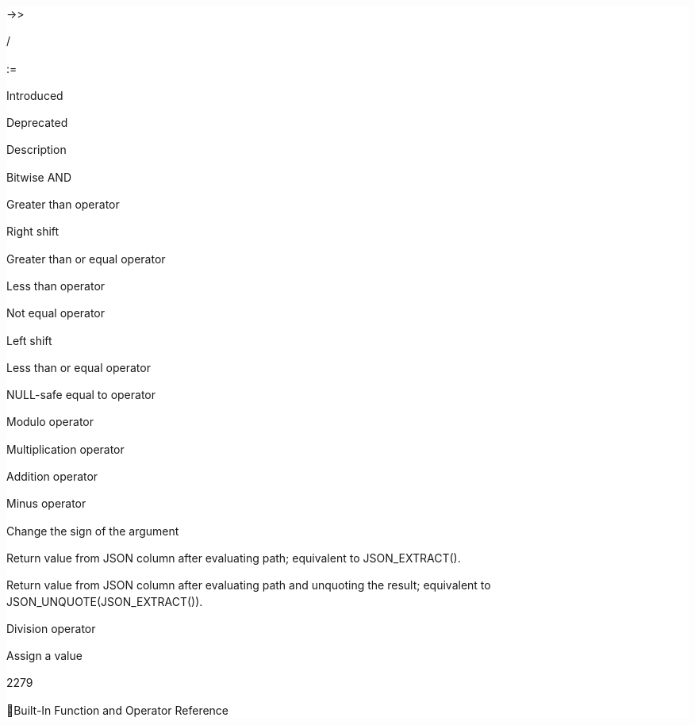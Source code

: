 ->>

/

:=

Introduced

Deprecated

Description

Bitwise AND

Greater than operator

Right shift

Greater than or equal
operator

Less than operator

Not equal operator

Left shift

Less than or equal
operator

NULL-safe equal to
operator

Modulo operator

Multiplication operator

Addition operator

Minus operator

Change the sign of the
argument

Return value from JSON
column after evaluating
path; equivalent to
JSON_EXTRACT().

Return value from JSON
column after evaluating
path and unquoting the
result; equivalent to
JSON_UNQUOTE(JSON_EXTRACT()).

Division operator

Assign a value

2279

Built-In Function and Operator Reference
